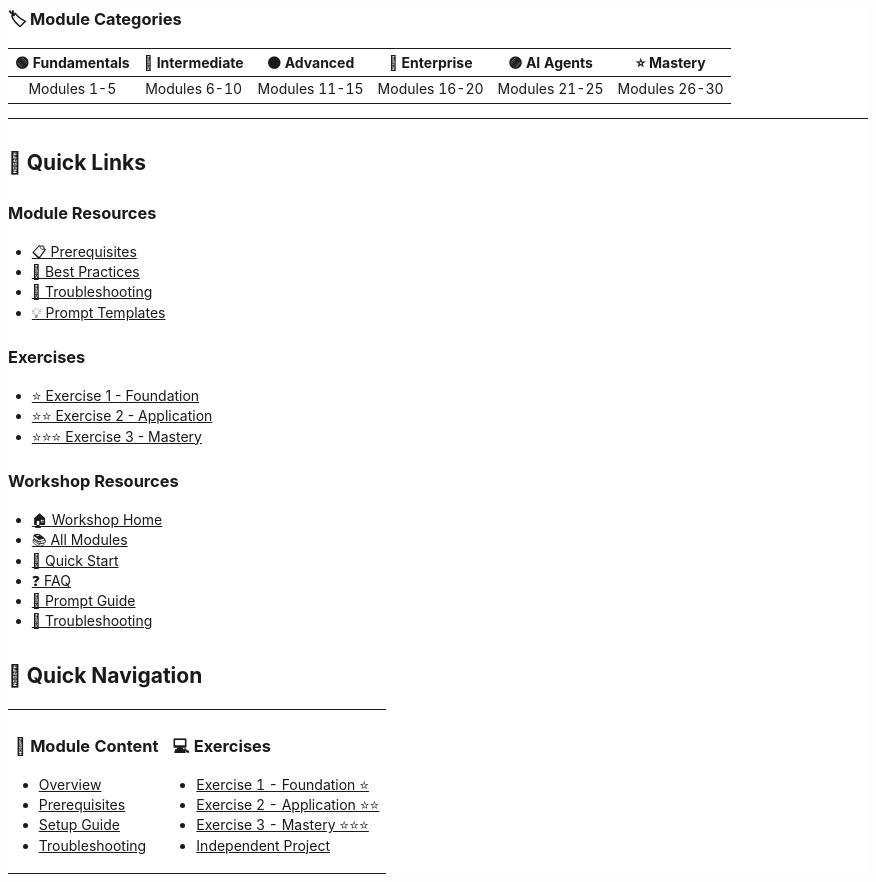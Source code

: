 ### 🏷️ Module Categories

<div align="center">

| 🟢 Fundamentals | 🔵 Intermediate | 🟠 Advanced | 🔴 Enterprise | 🟣 AI Agents | ⭐ Mastery |
|:---------------:|:---------------:|:-----------:|:-------------:|:------------:|:----------:|
| Modules 1-5 | Modules 6-10 | Modules 11-15 | Modules 16-20 | Modules 21-25 | Modules 26-30 |

</div>


---

## 🔗 Quick Links

### Module Resources
- [📋 Prerequisites](prerequisites.md)
- [📖 Best Practices](docs/best-practices.md)
- [🔧 Troubleshooting](docs/troubleshooting.md)
- [💡 Prompt Templates](docs/prompt-templates.md)

### Exercises
- [⭐ Exercise 1 - Foundation](exercises/exercise1/README.md)
- [⭐⭐ Exercise 2 - Application](exercises/exercise2/README.md)
- [⭐⭐⭐ Exercise 3 - Mastery](exercises/exercise3/README.md)

### Workshop Resources
- [🏠 Workshop Home](../../README.md)
- [📚 All Modules](../../README.md#-complete-module-overview)
- [🚀 Quick Start](../../QUICKSTART.md)
- [❓ FAQ](../../FAQ.md)
- [🤖 Prompt Guide](../../PROMPT-GUIDE.md)
- [🔧 Troubleshooting](../../TROUBLESHOOTING.md)



## 🧭 Quick Navigation

<table>
<tr>
<td valign="top">

### 📖 Module Content
- [Overview](README.md)
- [Prerequisites](prerequisites.md)
- [Setup Guide](docs/setup.md)
- [Troubleshooting](docs/troubleshooting.md)

</td>
<td valign="top">

### 💻 Exercises
- [Exercise 1 - Foundation ⭐](exercises/exercise1/README.md)
- [Exercise 2 - Application ⭐⭐](exercises/exercise2/README.md)
- [Exercise 3 - Mastery ⭐⭐⭐](exercises/exercise3/README.md)
- [Independent Project](project/README.md)

